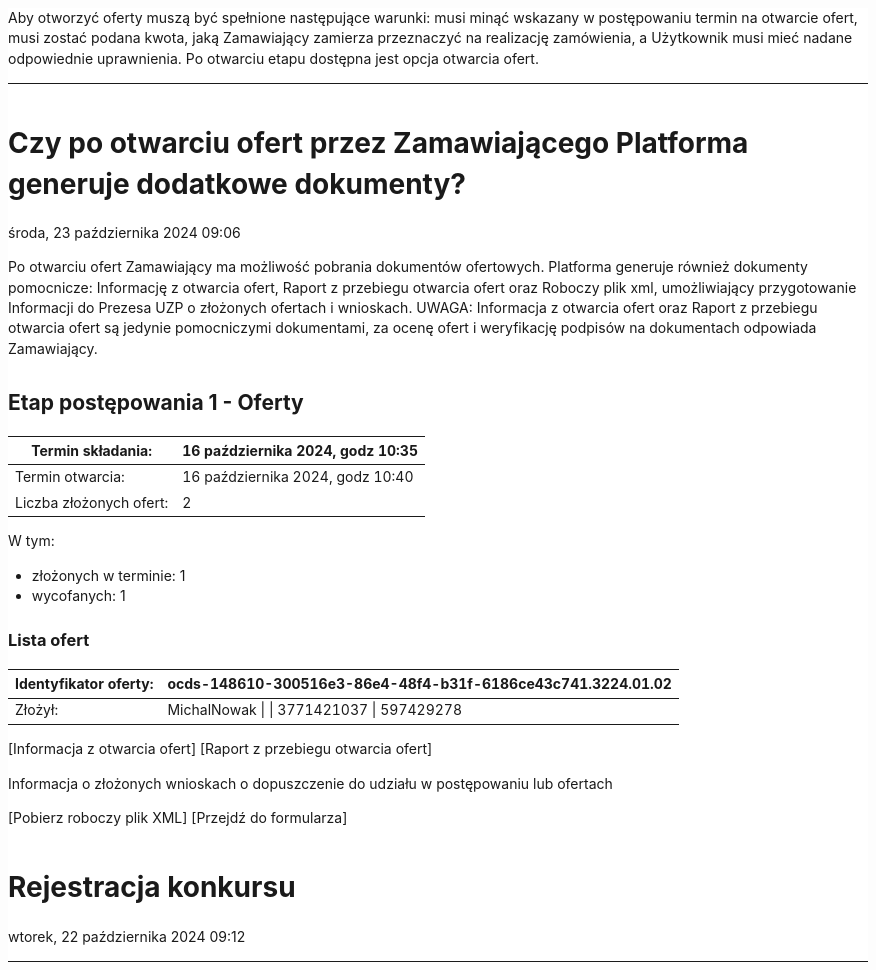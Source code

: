 Aby otworzyć oferty muszą być spełnione następujące warunki: musi
minąć wskazany w postępowaniu termin na otwarcie ofert, musi zostać
podana kwota, jaką Zamawiający zamierza przeznaczyć na realizację
zamówienia, a Użytkownik musi mieć nadane odpowiednie uprawnienia.
Po otwarciu etapu dostępna jest opcja otwarcia ofert.

---

# Czy po otwarciu ofert przez Zamawiającego Platforma generuje dodatkowe dokumenty?

środa, 23 października 2024
09:06

Po otwarciu ofert Zamawiający ma możliwość pobrania dokumentów ofertowych.
Platforma generuje również dokumenty pomocnicze: Informację z otwarcia ofert,
Raport z przebiegu otwarcia ofert oraz Roboczy plik xml, umożliwiający
przygotowanie Informacji do Prezesa UZP o złożonych ofertach i wnioskach.
UWAGA: Informacja z otwarcia ofert oraz Raport z przebiegu otwarcia ofert są
jedynie pomocniczymi dokumentami, za ocenę ofert i weryfikację podpisów na
dokumentach odpowiada Zamawiający.

## Etap postępowania 1 - Oferty

| Termin składania:       | 16 października 2024, godz 10:35 |
| ----------------------- | -------------------------------- |
| Termin otwarcia:        | 16 października 2024, godz 10:40 |
| Liczba złożonych ofert: | 2                                |

W tym:

- złożonych w terminie: 1
- wycofanych: 1

### Lista ofert

| Identyfikator oferty: | ocds-148610-300516e3-86e4-48f4-b31f-6186ce43c741.3224.01.02 |
| --------------------- | ----------------------------------------------------------- |
| Złożył:               | MichalNowak \| \| 3771421037 \| 597429278                   |

[Informacja z otwarcia ofert] [Raport z przebiegu otwarcia ofert]

Informacja o złożonych wnioskach o dopuszczenie do udziału w postępowaniu lub ofertach

[Pobierz roboczy plik XML] [Przejdź do formularza]

# Rejestracja konkursu

wtorek, 22 października 2024
09:12

---